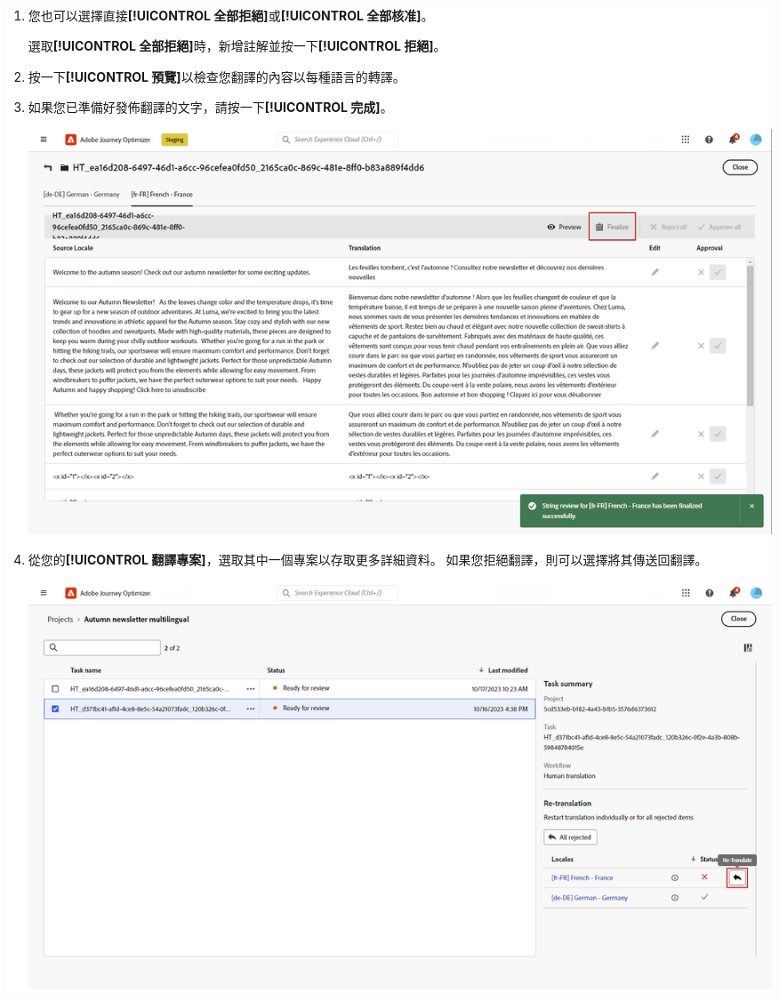 1. 您也可以選擇直接&#x200B;**[!UICONTROL 全部拒絕]**&#x200B;或&#x200B;**[!UICONTROL 全部核准]**。

   選取&#x200B;**[!UICONTROL 全部拒絕]**&#x200B;時，新增註解並按一下&#x200B;**[!UICONTROL 拒絕]**。

1. 按一下&#x200B;**[!UICONTROL 預覽]**&#x200B;以檢查您翻譯的內容以每種語言的轉譯。

1. 如果您已準備好發佈翻譯的文字，請按一下&#x200B;**[!UICONTROL 完成]**。

   ![](assets/translation_review_5.png)

1. 從您的&#x200B;**[!UICONTROL 翻譯專案]**，選取其中一個專案以存取更多詳細資料。 如果您拒絕翻譯，則可以選擇將其傳送回翻譯。

   ![](assets/translation_review_6.png)
